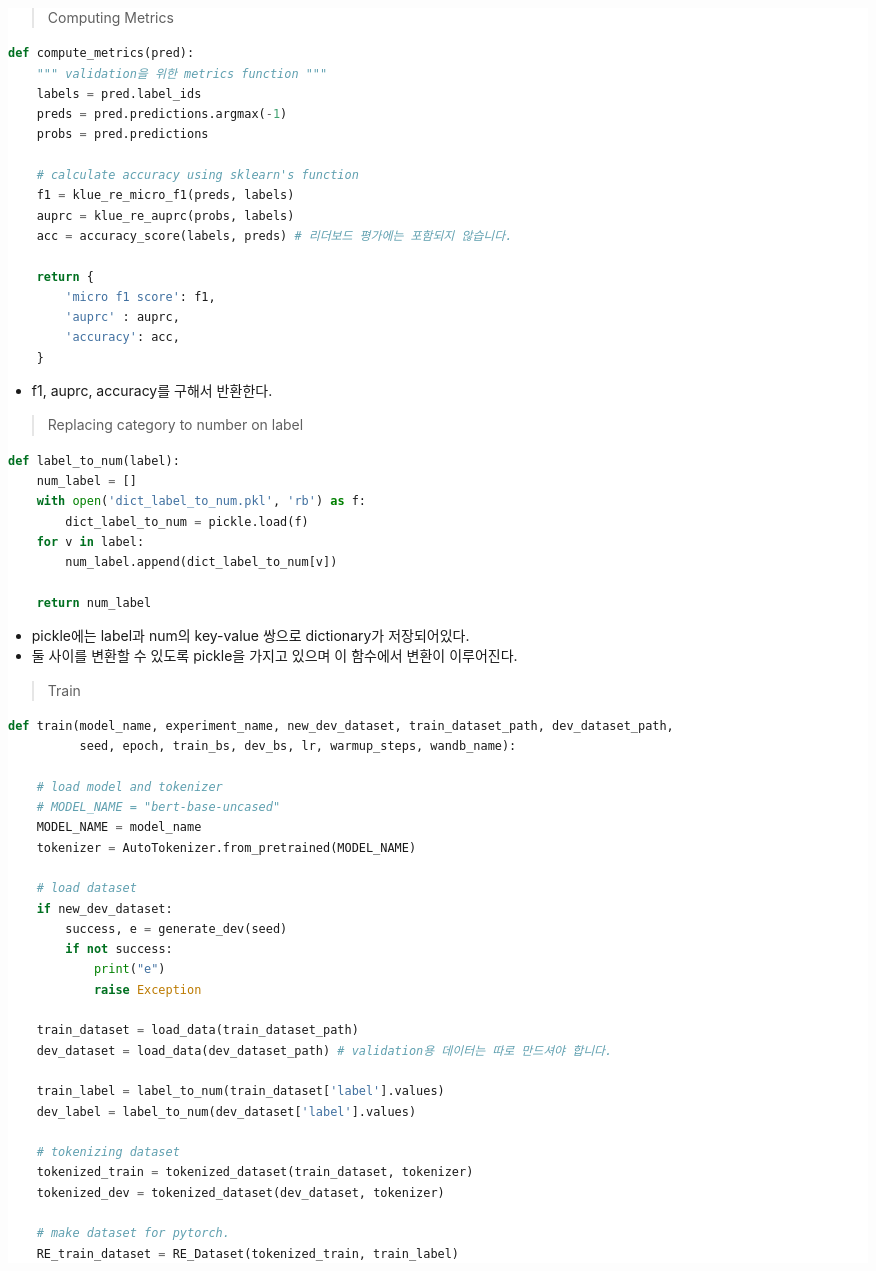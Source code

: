 > Computing Metrics

```py
def compute_metrics(pred):
    """ validation을 위한 metrics function """
    labels = pred.label_ids
    preds = pred.predictions.argmax(-1)
    probs = pred.predictions

    # calculate accuracy using sklearn's function
    f1 = klue_re_micro_f1(preds, labels)
    auprc = klue_re_auprc(probs, labels)
    acc = accuracy_score(labels, preds) # 리더보드 평가에는 포함되지 않습니다.

    return {
        'micro f1 score': f1,
        'auprc' : auprc,
        'accuracy': acc,
    }
```
* f1, auprc, accuracy를 구해서 반환한다.

> Replacing category to number on label

```py
def label_to_num(label):
    num_label = []
    with open('dict_label_to_num.pkl', 'rb') as f:
        dict_label_to_num = pickle.load(f)
    for v in label:
        num_label.append(dict_label_to_num[v])

    return num_label
```
* pickle에는 label과 num의 key-value 쌍으로 dictionary가 저장되어있다.
* 둘 사이를 변환할 수 있도록 pickle을 가지고 있으며 이 함수에서 변환이 이루어진다.

> Train

```py
def train(model_name, experiment_name, new_dev_dataset, train_dataset_path, dev_dataset_path,
          seed, epoch, train_bs, dev_bs, lr, warmup_steps, wandb_name):

    # load model and tokenizer
    # MODEL_NAME = "bert-base-uncased"
    MODEL_NAME = model_name
    tokenizer = AutoTokenizer.from_pretrained(MODEL_NAME)

    # load dataset
    if new_dev_dataset:
        success, e = generate_dev(seed)
        if not success:
            print("e")
            raise Exception

    train_dataset = load_data(train_dataset_path)
    dev_dataset = load_data(dev_dataset_path) # validation용 데이터는 따로 만드셔야 합니다.

    train_label = label_to_num(train_dataset['label'].values)
    dev_label = label_to_num(dev_dataset['label'].values)

    # tokenizing dataset
    tokenized_train = tokenized_dataset(train_dataset, tokenizer)
    tokenized_dev = tokenized_dataset(dev_dataset, tokenizer)

    # make dataset for pytorch.
    RE_train_dataset = RE_Dataset(tokenized_train, train_label)
```